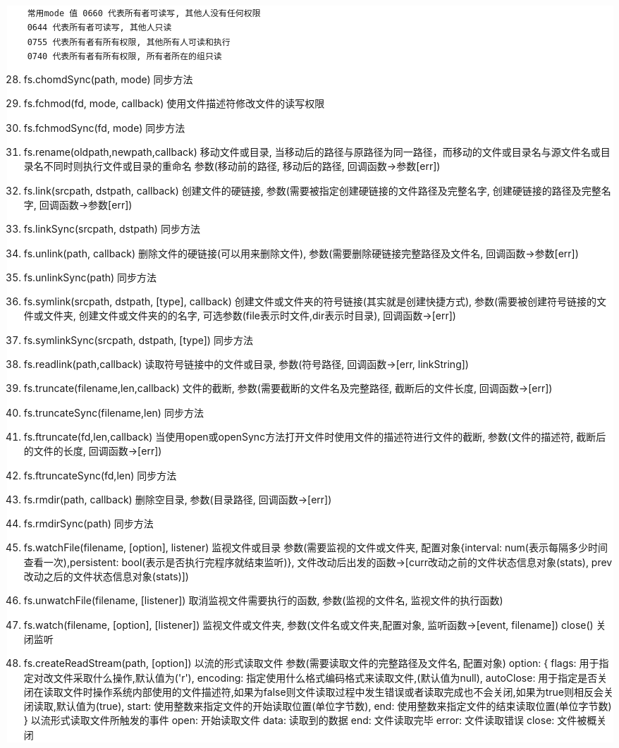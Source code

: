 ```
	常用mode 值 0660 代表所有者可读写, 其他人没有任何权限
	0644 代表所有者可读写, 其他人只读
	0755 代表所有者有所有权限, 其他所有人可读和执行
	0740 代表所有者有所有权限, 所有者所在的组只读
```	
28. fs.chomdSync(path, mode) 同步方法
29. fs.fchmod(fd, mode, callback) 使用文件描述符修改文件的读写权限
30. fs.fchmodSync(fd, mode) 同步方法
31. fs.rename(oldpath,newpath,callback) 移动文件或目录, 当移动后的路径与原路径为同一路径，而移动的文件或目录名与源文件名或目录名不同时则执行文件或目录的重命名 参数(移动前的路径, 移动后的路径, 回调函数->参数[err])

32. fs.link(srcpath, dstpath, callback) 创建文件的硬链接, 参数(需要被指定创建硬链接的文件路径及完整名字, 创建硬链接的路径及完整名字, 回调函数->参数[err])
33. fs.linkSync(srcpath, dstpath) 同步方法

34. fs.unlink(path, callback) 删除文件的硬链接(可以用来删除文件), 参数(需要删除硬链接完整路径及文件名, 回调函数->参数[err])
35. fs.unlinkSync(path) 同步方法

36. fs.symlink(srcpath, dstpath, [type], callback) 创建文件或文件夹的符号链接(其实就是创建快捷方式), 参数(需要被创建符号链接的文件或文件夹, 创建文件或文件夹的的名字, 可选参数(file表示时文件,dir表示时目录), 回调函数->[err])
37. fs.symlinkSync(srcpath, dstpath, [type]) 同步方法
38. fs.readlink(path,callback) 读取符号链接中的文件或目录, 参数(符号路径, 回调函数->[err, linkString])
39. fs.truncate(filename,len,callback) 文件的截断, 参数(需要截断的文件名及完整路径, 截断后的文件长度, 回调函数->[err])
40. fs.truncateSync(filename,len) 同步方法

41. fs.ftruncate(fd,len,callback) 当使用open或openSync方法打开文件时使用文件的描述符进行文件的截断, 参数(文件的描述符, 截断后的文件的长度, 回调函数->[err])
42. fs.ftruncateSync(fd,len) 同步方法
43. fs.rmdir(path, callback) 删除空目录, 参数(目录路径, 回调函数->[err])
44. fs.rmdirSync(path) 同步方法
45. fs.watchFile(filename, [option], listener) 监视文件或目录 参数(需要监视的文件或文件夹, 配置对象{interval: num(表示每隔多少时间查看一次),persistent: bool(表示是否执行完程序就结束监听)}, 文件改动后出发的函数->[curr改动之前的文件状态信息对象(stats), prev改动之后的文件状态信息对象(stats)])
46. fs.unwatchFile(filename, [listener]) 取消监视文件需要执行的函数, 参数(监视的文件名, 监视文件的执行函数)
47. fs.watch(filename, [option], [listener]) 监视文件或文件夹, 参数(文件名或文件夹,配置对象, 监听函数->[event, filename]) close() 关闭监听


48. fs.createReadStream(path, [option]) 以流的形式读取文件
	参数(需要读取文件的完整路径及文件名, 配置对象)
	option: {
		flags: 用于指定对改文件采取什么操作,默认值为('r'),
		encoding: 指定使用什么格式编码格式来读取文件,(默认值为null),
		autoClose: 用于指定是否关闭在读取文件时操作系统内部使用的文件描述符,如果为false则文件读取过程中发生错误或者读取完成也不会关闭,如果为true则相反会关闭读取,默认值为(true),
		start: 使用整数来指定文件的开始读取位置(单位字节数),
		end: 使用整数来指定文件的结束读取位置(单位字节数)
	}
	以流形式读取文件所触发的事件
	open: 开始读取文件
	data: 读取到的数据
	end: 文件读取完毕
	error: 文件读取错误
	close: 文件被概关闭
